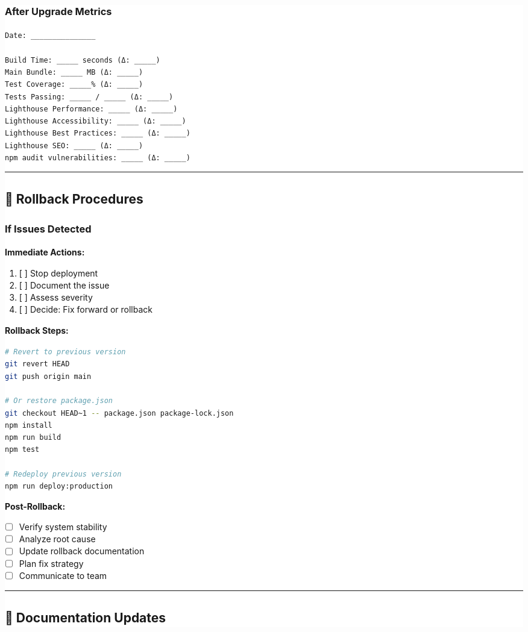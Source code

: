 ### After Upgrade Metrics
```
Date: _______________

Build Time: _____ seconds (Δ: _____)
Main Bundle: _____ MB (Δ: _____)
Test Coverage: _____% (Δ: _____)
Tests Passing: _____ / _____ (Δ: _____)
Lighthouse Performance: _____ (Δ: _____)
Lighthouse Accessibility: _____ (Δ: _____)
Lighthouse Best Practices: _____ (Δ: _____)
Lighthouse SEO: _____ (Δ: _____)
npm audit vulnerabilities: _____ (Δ: _____)
```

---

## 🔄 Rollback Procedures

### If Issues Detected

**Immediate Actions:**
1. [ ] Stop deployment
2. [ ] Document the issue
3. [ ] Assess severity
4. [ ] Decide: Fix forward or rollback

**Rollback Steps:**
```bash
# Revert to previous version
git revert HEAD
git push origin main

# Or restore package.json
git checkout HEAD~1 -- package.json package-lock.json
npm install
npm run build
npm test

# Redeploy previous version
npm run deploy:production
```

**Post-Rollback:**
- [ ] Verify system stability
- [ ] Analyze root cause
- [ ] Update rollback documentation
- [ ] Plan fix strategy
- [ ] Communicate to team

---

## 📝 Documentation Updates
